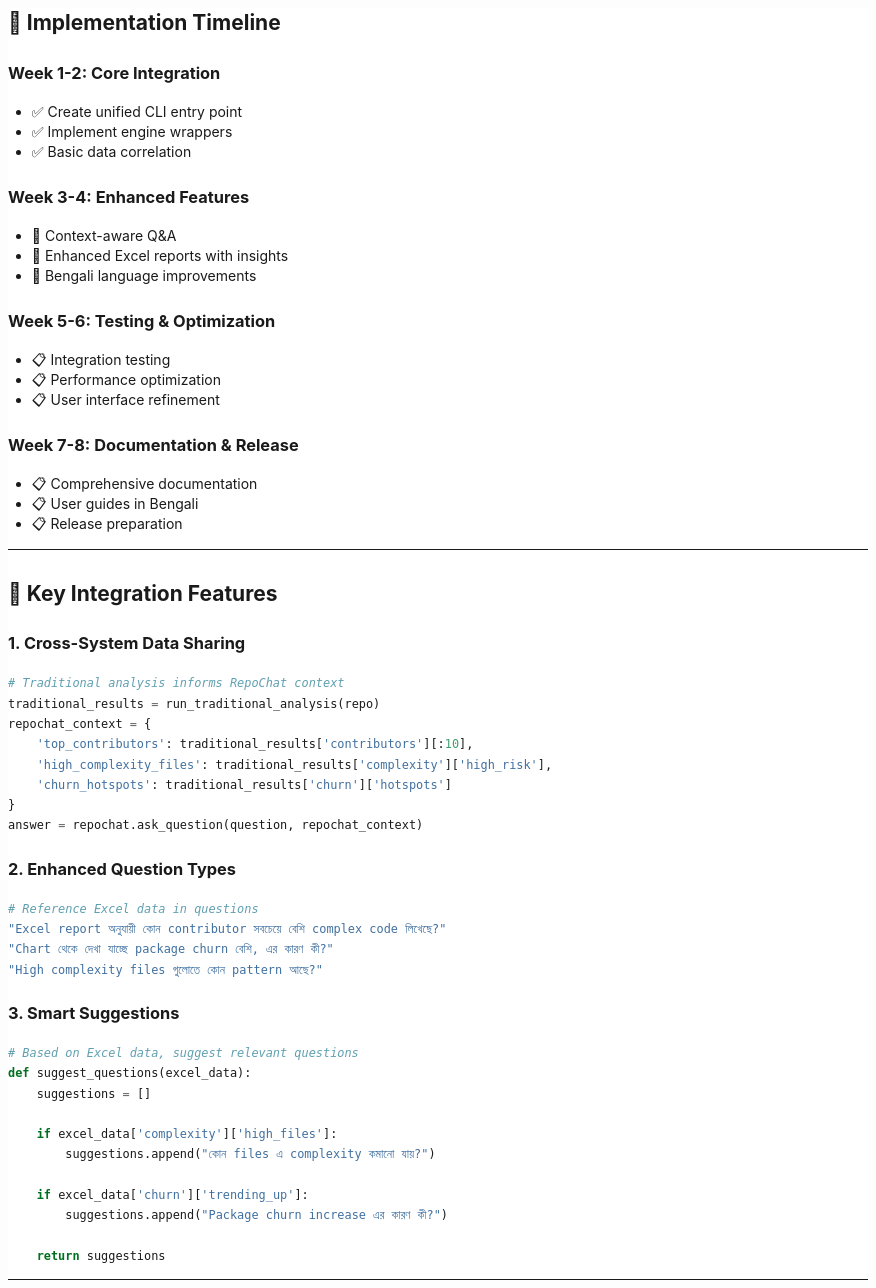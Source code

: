 
## 🔧 **Implementation Timeline**

### **Week 1-2: Core Integration**
- ✅ Create unified CLI entry point
- ✅ Implement engine wrappers
- ✅ Basic data correlation

### **Week 3-4: Enhanced Features**
- 🔄 Context-aware Q&A
- 🔄 Enhanced Excel reports with insights
- 🔄 Bengali language improvements

### **Week 5-6: Testing & Optimization**
- 📋 Integration testing
- 📋 Performance optimization
- 📋 User interface refinement

### **Week 7-8: Documentation & Release**
- 📋 Comprehensive documentation
- 📋 User guides in Bengali
- 📋 Release preparation

---

## 🎯 **Key Integration Features**

### **1. Cross-System Data Sharing**
```python
# Traditional analysis informs RepoChat context
traditional_results = run_traditional_analysis(repo)
repochat_context = {
    'top_contributors': traditional_results['contributors'][:10],
    'high_complexity_files': traditional_results['complexity']['high_risk'],
    'churn_hotspots': traditional_results['churn']['hotspots']
}
answer = repochat.ask_question(question, repochat_context)
```

### **2. Enhanced Question Types**
```bash
# Reference Excel data in questions
"Excel report অনুযায়ী কোন contributor সবচেয়ে বেশি complex code লিখেছে?"
"Chart থেকে দেখা যাচ্ছে package churn বেশি, এর কারণ কী?"
"High complexity files গুলোতে কোন pattern আছে?"
```

### **3. Smart Suggestions**
```python
# Based on Excel data, suggest relevant questions
def suggest_questions(excel_data):
    suggestions = []
    
    if excel_data['complexity']['high_files']:
        suggestions.append("কোন files এ complexity কমানো যায়?")
    
    if excel_data['churn']['trending_up']:
        suggestions.append("Package churn increase এর কারণ কী?")
    
    return suggestions
```

---